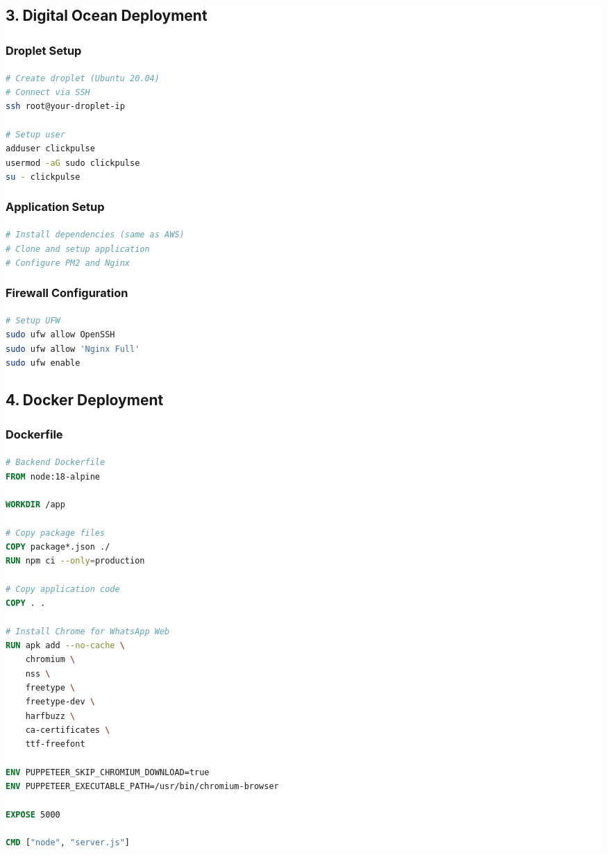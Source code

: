 ## 3. Digital Ocean Deployment

### Droplet Setup
```bash
# Create droplet (Ubuntu 20.04)
# Connect via SSH
ssh root@your-droplet-ip

# Setup user
adduser clickpulse
usermod -aG sudo clickpulse
su - clickpulse
```

### Application Setup
```bash
# Install dependencies (same as AWS)
# Clone and setup application
# Configure PM2 and Nginx
```

### Firewall Configuration
```bash
# Setup UFW
sudo ufw allow OpenSSH
sudo ufw allow 'Nginx Full'
sudo ufw enable
```

## 4. Docker Deployment

### Dockerfile
```dockerfile
# Backend Dockerfile
FROM node:18-alpine

WORKDIR /app

# Copy package files
COPY package*.json ./
RUN npm ci --only=production

# Copy application code
COPY . .

# Install Chrome for WhatsApp Web
RUN apk add --no-cache \
    chromium \
    nss \
    freetype \
    freetype-dev \
    harfbuzz \
    ca-certificates \
    ttf-freefont

ENV PUPPETEER_SKIP_CHROMIUM_DOWNLOAD=true
ENV PUPPETEER_EXECUTABLE_PATH=/usr/bin/chromium-browser

EXPOSE 5000

CMD ["node", "server.js"]
```
